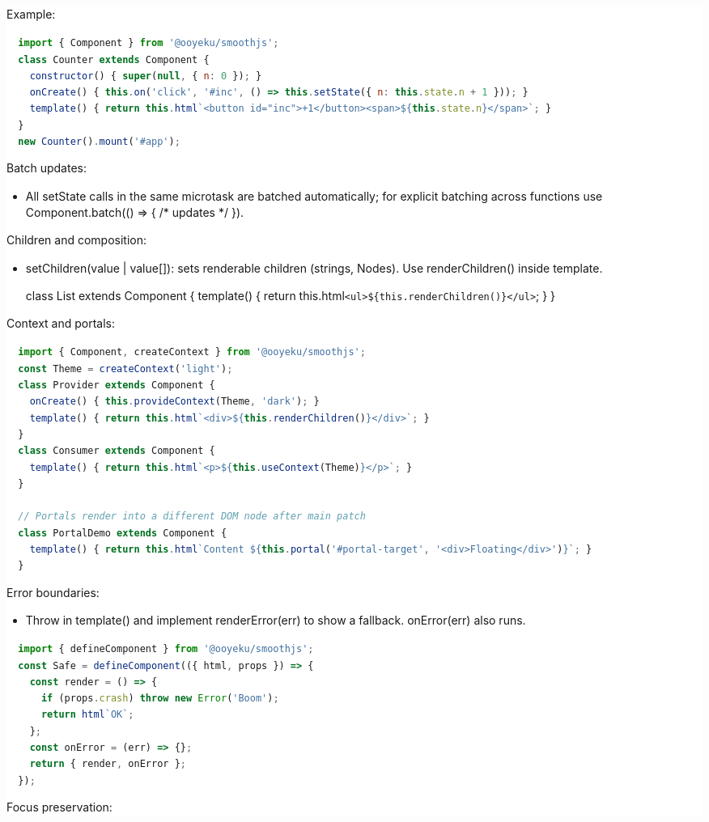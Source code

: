 Example:
```javascript
  import { Component } from '@ooyeku/smoothjs';
  class Counter extends Component {
    constructor() { super(null, { n: 0 }); }
    onCreate() { this.on('click', '#inc', () => this.setState({ n: this.state.n + 1 })); }
    template() { return this.html`<button id="inc">+1</button><span>${this.state.n}</span>`; }
  }
  new Counter().mount('#app');
```
Batch updates:

- All setState calls in the same microtask are batched automatically; for explicit batching across functions use Component.batch(() => { /* updates */ }).

Children and composition:

- setChildren(value | value[]): sets renderable children (strings, Nodes). Use renderChildren() inside template.

  class List extends Component {
    template() { return this.html`<ul>${this.renderChildren()}</ul>`; }
  }

Context and portals:
```javascript
  import { Component, createContext } from '@ooyeku/smoothjs';
  const Theme = createContext('light');
  class Provider extends Component {
    onCreate() { this.provideContext(Theme, 'dark'); }
    template() { return this.html`<div>${this.renderChildren()}</div>`; }
  }
  class Consumer extends Component {
    template() { return this.html`<p>${this.useContext(Theme)}</p>`; }
  }

  // Portals render into a different DOM node after main patch
  class PortalDemo extends Component {
    template() { return this.html`Content ${this.portal('#portal-target', '<div>Floating</div>')}`; }
  }
```
Error boundaries:

- Throw in template() and implement renderError(err) to show a fallback. onError(err) also runs.
```javascript
  import { defineComponent } from '@ooyeku/smoothjs';
  const Safe = defineComponent(({ html, props }) => {
    const render = () => {
      if (props.crash) throw new Error('Boom');
      return html`OK`;
    };
    const onError = (err) => {};
    return { render, onError };
  });
```
Focus preservation:
